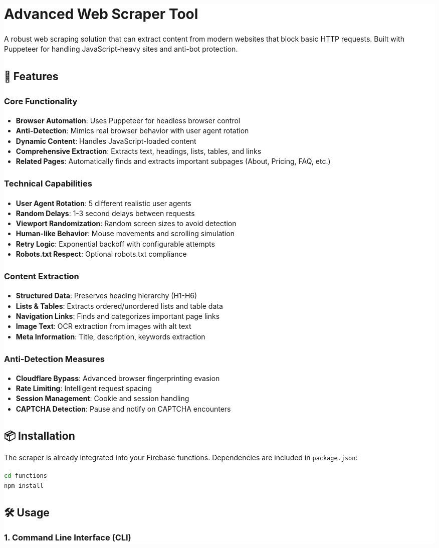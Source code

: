 # Advanced Web Scraper Tool

A robust web scraping solution that can extract content from modern websites that block basic HTTP requests. Built with Puppeteer for handling JavaScript-heavy sites and anti-bot protection.

## 🚀 Features

### Core Functionality
- **Browser Automation**: Uses Puppeteer for headless browser control
- **Anti-Detection**: Mimics real browser behavior with user agent rotation
- **Dynamic Content**: Handles JavaScript-loaded content
- **Comprehensive Extraction**: Extracts text, headings, lists, tables, and links
- **Related Pages**: Automatically finds and extracts important subpages (About, Pricing, FAQ, etc.)

### Technical Capabilities
- **User Agent Rotation**: 5 different realistic user agents
- **Random Delays**: 1-3 second delays between requests
- **Viewport Randomization**: Random screen sizes to avoid detection
- **Human-like Behavior**: Mouse movements and scrolling simulation
- **Retry Logic**: Exponential backoff with configurable attempts
- **Robots.txt Respect**: Optional robots.txt compliance

### Content Extraction
- **Structured Data**: Preserves heading hierarchy (H1-H6)
- **Lists & Tables**: Extracts ordered/unordered lists and table data
- **Navigation Links**: Finds and categorizes important page links
- **Image Text**: OCR extraction from images with alt text
- **Meta Information**: Title, description, keywords extraction

### Anti-Detection Measures
- **Cloudflare Bypass**: Advanced browser fingerprinting evasion
- **Rate Limiting**: Intelligent request spacing
- **Session Management**: Cookie and session handling
- **CAPTCHA Detection**: Pause and notify on CAPTCHA encounters

## 📦 Installation

The scraper is already integrated into your Firebase functions. Dependencies are included in `package.json`:

```bash
cd functions
npm install
```

## 🛠️ Usage

### 1. Command Line Interface (CLI)
